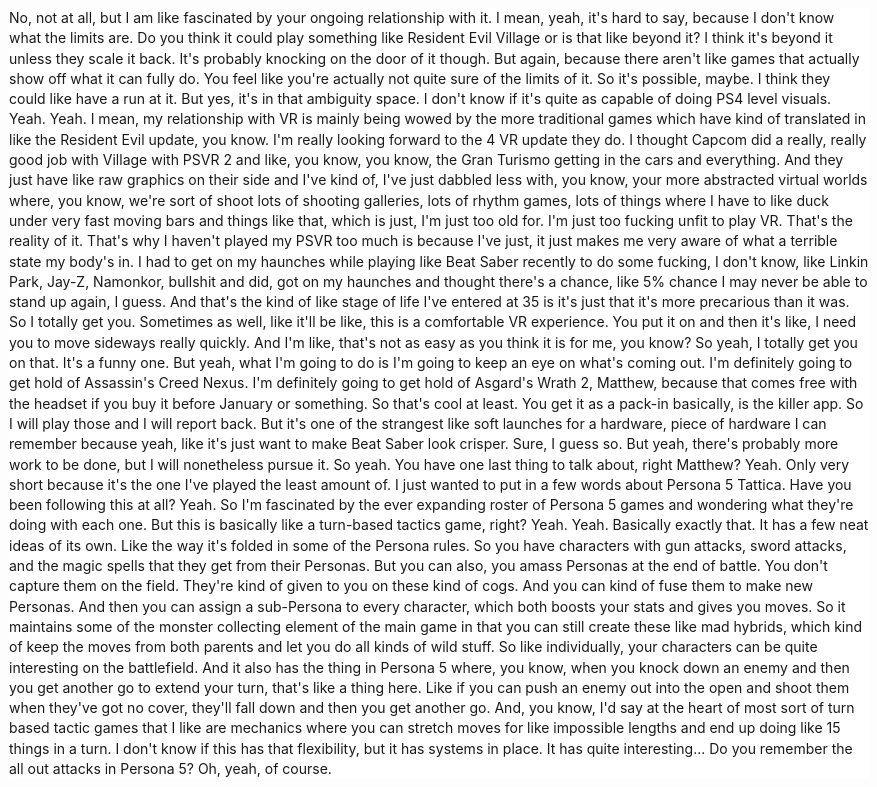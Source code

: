 No, not at all, but I am like fascinated by your ongoing relationship with it. I mean, yeah, it's hard to say, because I don't know what the limits are. Do you think it could play something like Resident Evil Village or is that like beyond it?
I think it's beyond it unless they scale it back. It's probably knocking on the door of it though. But again, because there aren't like games that actually show off what it can fully do.
You feel like you're actually not quite sure of the limits of it. So it's possible, maybe. I think they could like have a run at it.
But yes, it's in that ambiguity space. I don't know if it's quite as capable of doing PS4 level visuals.
Yeah. Yeah. I mean, my relationship with VR is mainly being wowed by the more traditional games which have kind of translated in like the Resident Evil update, you know.
I'm really looking forward to the 4 VR update they do. I thought Capcom did a really, really good job with Village with PSVR 2 and like, you know, you know, the Gran Turismo getting in the cars and everything. And they just have like raw graphics on their side and I've kind of, I've just dabbled less with, you know, your more abstracted virtual worlds where, you know, we're sort of shoot lots of shooting galleries, lots of rhythm games, lots of things where I have to like duck under very fast moving bars and things like that, which is just, I'm just too old for.
I'm just too fucking unfit to play VR. That's the reality of it. That's why I haven't played my PSVR too much is because I've just, it just makes me very aware of what a terrible state my body's in.
I had to get on my haunches while playing like Beat Saber recently to do some fucking, I don't know, like Linkin Park, Jay-Z, Namonkor, bullshit and did, got on my haunches and thought there's a chance, like 5% chance I may never be able to stand up again, I guess. And that's the kind of like stage of life I've entered at 35 is it's just that it's more precarious than it was. So I totally get you.
Sometimes as well, like it'll be like, this is a comfortable VR experience. You put it on and then it's like, I need you to move sideways really quickly. And I'm like, that's not as easy as you think it is for me, you know?
So yeah, I totally get you on that. It's a funny one. But yeah, what I'm going to do is I'm going to keep an eye on what's coming out.
I'm definitely going to get hold of Assassin's Creed Nexus. I'm definitely going to get hold of Asgard's Wrath 2, Matthew, because that comes free with the headset if you buy it before January or something. So that's cool at least.
You get it as a pack-in basically, is the killer app. So I will play those and I will report back. But it's one of the strangest like soft launches for a hardware, piece of hardware I can remember because yeah, like it's just want to make Beat Saber look crisper.
Sure, I guess so. But yeah, there's probably more work to be done, but I will nonetheless pursue it. So yeah.
You have one last thing to talk about, right Matthew?
Yeah. Only very short because it's the one I've played the least amount of. I just wanted to put in a few words about Persona 5 Tattica.
Have you been following this at all?
Yeah. So I'm fascinated by the ever expanding roster of Persona 5 games and wondering what they're doing with each one. But this is basically like a turn-based tactics game, right?
Yeah. Yeah. Basically exactly that.
It has a few neat ideas of its own. Like the way it's folded in some of the Persona rules. So you have characters with gun attacks, sword attacks, and the magic spells that they get from their Personas.
But you can also, you amass Personas at the end of battle. You don't capture them on the field. They're kind of given to you on these kind of cogs.
And you can kind of fuse them to make new Personas. And then you can assign a sub-Persona to every character, which both boosts your stats and gives you moves. So it maintains some of the monster collecting element of the main game in that you can still create these like mad hybrids, which kind of keep the moves from both parents and let you do all kinds of wild stuff.
So like individually, your characters can be quite interesting on the battlefield. And it also has the thing in Persona 5 where, you know, when you knock down an enemy and then you get another go to extend your turn, that's like a thing here. Like if you can push an enemy out into the open and shoot them when they've got no cover, they'll fall down and then you get another go.
And, you know, I'd say at the heart of most sort of turn based tactic games that I like are mechanics where you can stretch moves for like impossible lengths and end up doing like 15 things in a turn. I don't know if this has that flexibility, but it has systems in place. It has quite interesting...
Do you remember the all out attacks in Persona 5?
Oh, yeah, of course.